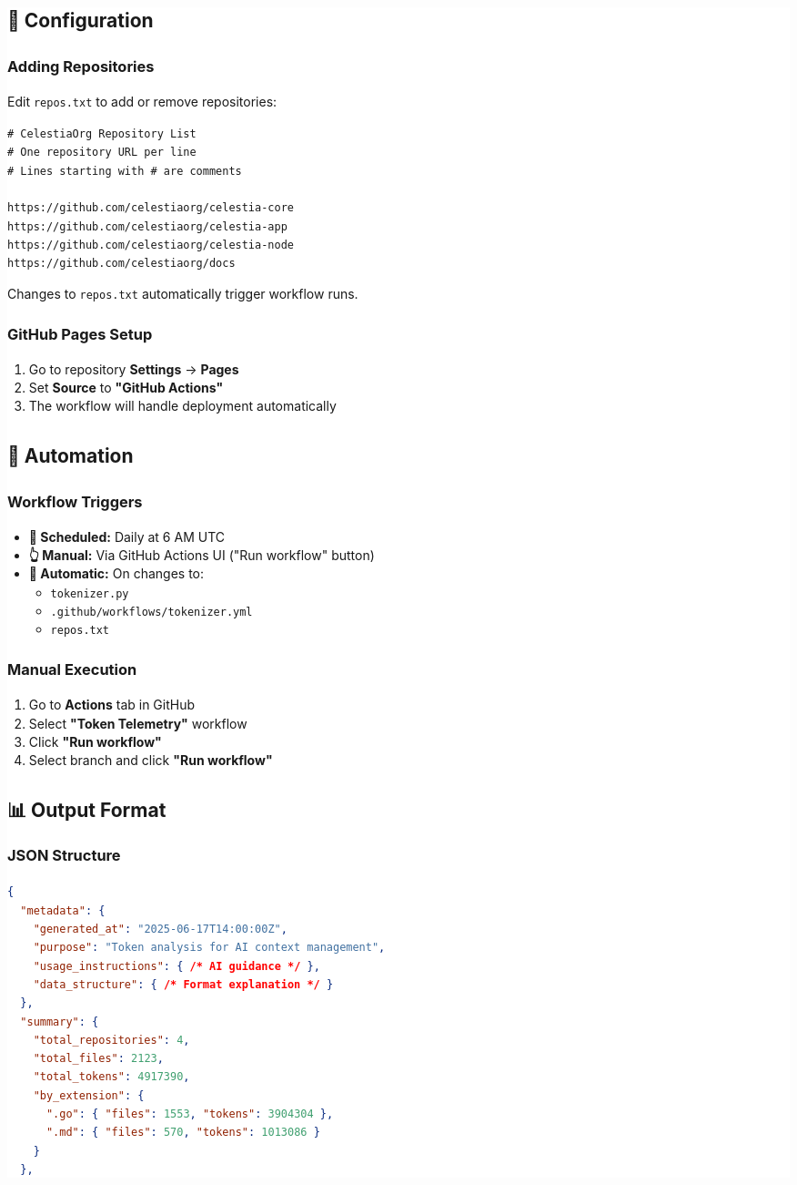 ## 📝 Configuration

### Adding Repositories

Edit `repos.txt` to add or remove repositories:

```
# CelestiaOrg Repository List
# One repository URL per line
# Lines starting with # are comments

https://github.com/celestiaorg/celestia-core
https://github.com/celestiaorg/celestia-app
https://github.com/celestiaorg/celestia-node
https://github.com/celestiaorg/docs
```

Changes to `repos.txt` automatically trigger workflow runs.

### GitHub Pages Setup

1. Go to repository **Settings** → **Pages**
2. Set **Source** to **"GitHub Actions"**
3. The workflow will handle deployment automatically

## 🔄 Automation

### Workflow Triggers

- **📅 Scheduled:** Daily at 6 AM UTC
- **👆 Manual:** Via GitHub Actions UI ("Run workflow" button)
- **🔧 Automatic:** On changes to:
  - `tokenizer.py`
  - `.github/workflows/tokenizer.yml`
  - `repos.txt`

### Manual Execution

1. Go to **Actions** tab in GitHub
2. Select **"Token Telemetry"** workflow
3. Click **"Run workflow"**
4. Select branch and click **"Run workflow"**

## 📊 Output Format

### JSON Structure

```json
{
  "metadata": {
    "generated_at": "2025-06-17T14:00:00Z",
    "purpose": "Token analysis for AI context management",
    "usage_instructions": { /* AI guidance */ },
    "data_structure": { /* Format explanation */ }
  },
  "summary": {
    "total_repositories": 4,
    "total_files": 2123,
    "total_tokens": 4917390,
    "by_extension": {
      ".go": { "files": 1553, "tokens": 3904304 },
      ".md": { "files": 570, "tokens": 1013086 }
    }
  },
```